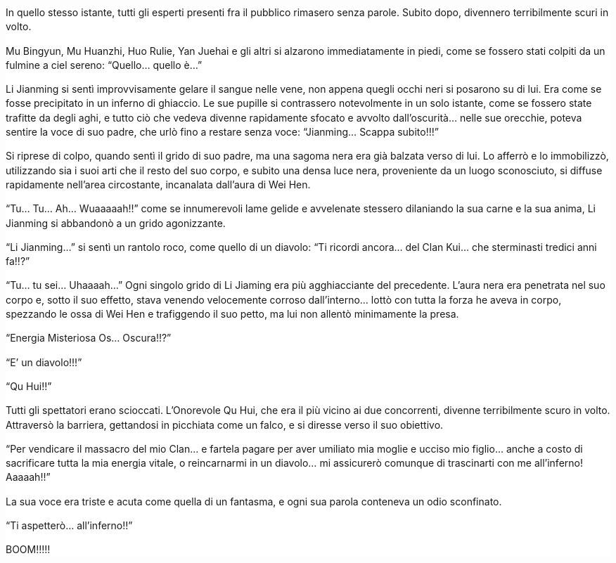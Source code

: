 
In quello stesso istante, tutti gli esperti presenti fra il pubblico rimasero senza parole. Subito dopo, divennero terribilmente scuri in volto.


Mu Bingyun, Mu Huanzhi, Huo Rulie, Yan Juehai e gli altri si alzarono immediatamente in piedi, come se fossero stati colpiti da un fulmine a ciel sereno: “Quello… quello è…”


Li Jianming si sentì improvvisamente gelare il sangue nelle vene, non appena quegli occhi neri si posarono su di lui. Era come se fosse precipitato in un inferno di ghiaccio. Le sue pupille si contrassero notevolmente in un solo istante, come se fossero state trafitte da degli aghi, e tutto ciò che vedeva divenne rapidamente sfocato e avvolto dall’oscurità… nelle sue orecchie, poteva sentire la voce di suo padre, che urlò fino a restare senza voce: “Jianming… Scappa subito!!!”


Si riprese di colpo, quando sentì il grido di suo padre, ma una sagoma nera era già balzata verso di lui. Lo afferrò e lo immobilizzò, utilizzando sia i suoi arti che il resto del suo corpo, e subito una densa luce nera, proveniente da un luogo sconosciuto, si diffuse rapidamente nell’area circostante, incanalata dall’aura di Wei Hen.


“Tu… Tu… Ah… Wuaaaaah!!” come se innumerevoli lame gelide e avvelenate stessero dilaniando la sua carne e la sua anima, Li Jianming si abbandonò a un grido agonizzante.


“Li Jianming…” si sentì un rantolo roco, come quello di un diavolo: “Ti ricordi ancora… del Clan Kui… che sterminasti tredici anni fa!!?”


“Tu… tu sei… Uhaaaah…” Ogni singolo grido di Li Jiaming era più agghiacciante del precedente. L’aura nera era penetrata nel suo corpo e, sotto il suo effetto, stava venendo velocemente corroso dall’interno… lottò con tutta la forza he aveva in corpo, spezzando le ossa di Wei Hen e trafiggendo il suo petto, ma lui non allentò minimamente la presa.


“Energia Misteriosa Os… Oscura!!?”


“E’ un diavolo!!!”


“Qu Hui!!”


Tutti gli spettatori erano scioccati. L’Onorevole Qu Hui, che era il più vicino ai due concorrenti, divenne terribilmente scuro in volto. Attraversò la barriera, gettandosi in picchiata come un falco, e si diresse verso il suo obiettivo.


“Per vendicare il massacro del mio Clan… e fartela pagare per aver umiliato mia moglie e ucciso mio figlio… anche a costo di sacrificare tutta la mia energia vitale, o reincarnarmi in un diavolo… mi assicurerò comunque di trascinarti con me all’inferno! Aaaaah!!”


La sua voce era triste e acuta come quella di un fantasma, e ogni sua parola conteneva un odio sconfinato.


“Ti aspetterò… all’inferno!!”


BOOM!!!!!

